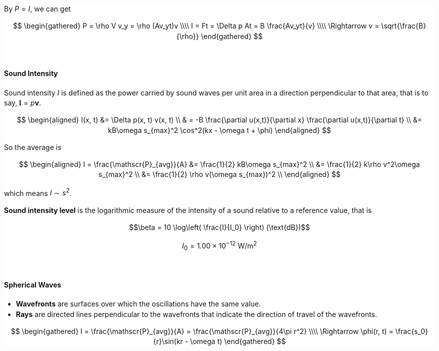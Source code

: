 By $P = I$, we can get

$$
\begin{gathered}
  P = \rho V v_y = \rho (Av_yt)v \\\\
  I = Ft = \Delta p At = B \frac{Av_yt}{v} \\\\
  \Rightarrow v = \sqrt{\frac{B}{\rho}}
\end{gathered}
$$

<br>

#### Sound Intensity
Sound intensity $I$ is defined as the power carried by sound waves per unit area in a direction perpendicular to that area, that is to say, $\boldsymbol{I} = p\boldsymbol{v}$.

$$
\begin{aligned}
  I(x, t) &= \Delta p(x, t) v(x, t) \\
  & = -B \frac{\partial u(x,t)}{\partial x} \frac{\partial u(x,t)}{\partial t} \\
  &= kB\omega s_{max}^2 \cos^2(kx - \omega t + \phi)
\end{aligned}
$$

So the average is

$$
\begin{aligned}
  I = \frac{\mathscr{P}_{avg}}{A} &= \frac{1}{2} kB\omega s_{max}^2 \\ 
  &= \frac{1}{2} k\rho v^2\omega s_{max}^2 \\
  &= \frac{1}{2} \rho v(\omega s_{max})^2 \\
\end{aligned}
$$

which means $I \sim s^2$.

**Sound intensity level** is the logarithmic measure of the intensity of a sound relative to a reference value, that is

$$\beta = 10 \log\left( \frac{I}{I_0} \right) (\text{dB})$$

$$I_0 = 1.00\times 10^{-12} \text{ W}/\text{m}^2$$

<br>

#### Spherical Waves
- **Wavefronts** are surfaces over which the oscillations have the same value.
- **Rays** are directed lines perpendicular to the wavefronts that indicate the direction of travel of the wavefronts. 

$$
\begin{gathered}
  I = \frac{\mathscr{P}_{avg}}{A} = \frac{\mathscr{P}_{avg}}{4\pi r^2} \\\\
  \Rightarrow \phi(r, t) = \frac{s_0}{r}\sin(kr - \omega t)
\end{gathered}
$$

